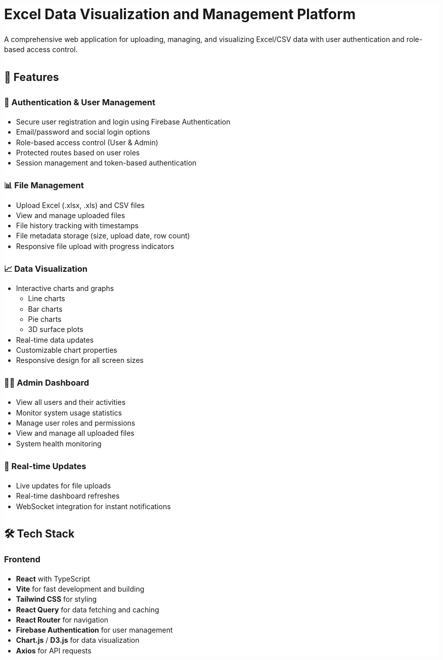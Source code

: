 # Excel Data Visualization and Management Platform

A comprehensive web application for uploading, managing, and visualizing Excel/CSV data with user authentication and role-based access control.

## 🌟 Features

### 🔐 Authentication & User Management
- Secure user registration and login using Firebase Authentication
- Email/password and social login options
- Role-based access control (User & Admin)
- Protected routes based on user roles
- Session management and token-based authentication

### 📊 File Management
- Upload Excel (.xlsx, .xls) and CSV files
- View and manage uploaded files
- File history tracking with timestamps
- File metadata storage (size, upload date, row count)
- Responsive file upload with progress indicators

### 📈 Data Visualization
- Interactive charts and graphs
  - Line charts
  - Bar charts
  - Pie charts
  - 3D surface plots
- Real-time data updates
- Customizable chart properties
- Responsive design for all screen sizes

### 👨‍💼 Admin Dashboard
- View all users and their activities
- Monitor system usage statistics
- Manage user roles and permissions
- View and manage all uploaded files
- System health monitoring

### 🔄 Real-time Updates
- Live updates for file uploads
- Real-time dashboard refreshes
- WebSocket integration for instant notifications

## 🛠️ Tech Stack

### Frontend
- **React** with TypeScript
- **Vite** for fast development and building
- **Tailwind CSS** for styling
- **React Query** for data fetching and caching
- **React Router** for navigation
- **Firebase Authentication** for user management
- **Chart.js** / **D3.js** for data visualization
- **Axios** for API requests
